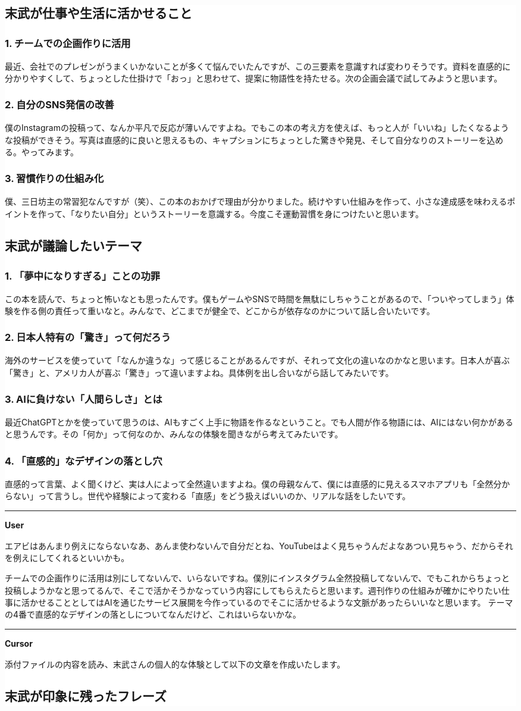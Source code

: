 ## 末武が仕事や生活に活かせること

### 1. チームでの企画作りに活用
最近、会社でのプレゼンがうまくいかないことが多くて悩んでいたんですが、この三要素を意識すれば変わりそうです。資料を直感的に分かりやすくして、ちょっとした仕掛けで「おっ」と思わせて、提案に物語性を持たせる。次の企画会議で試してみようと思います。

### 2. 自分のSNS発信の改善
僕のInstagramの投稿って、なんか平凡で反応が薄いんですよね。でもこの本の考え方を使えば、もっと人が「いいね」したくなるような投稿ができそう。写真は直感的に良いと思えるもの、キャプションにちょっとした驚きや発見、そして自分なりのストーリーを込める。やってみます。

### 3. 習慣作りの仕組み化
僕、三日坊主の常習犯なんですが（笑）、この本のおかげで理由が分かりました。続けやすい仕組みを作って、小さな達成感を味わえるポイントを作って、「なりたい自分」というストーリーを意識する。今度こそ運動習慣を身につけたいと思います。

## 末武が議論したいテーマ

### 1. 「夢中になりすぎる」ことの功罪
この本を読んで、ちょっと怖いなとも思ったんです。僕もゲームやSNSで時間を無駄にしちゃうことがあるので、「ついやってしまう」体験を作る側の責任って重いなと。みんなで、どこまでが健全で、どこからが依存なのかについて話し合いたいです。

### 2. 日本人特有の「驚き」って何だろう
海外のサービスを使っていて「なんか違うな」って感じることがあるんですが、それって文化の違いなのかなと思います。日本人が喜ぶ「驚き」と、アメリカ人が喜ぶ「驚き」って違いますよね。具体例を出し合いながら話してみたいです。

### 3. AIに負けない「人間らしさ」とは
最近ChatGPTとかを使っていて思うのは、AIもすごく上手に物語を作るなということ。でも人間が作る物語には、AIにはない何かがあると思うんです。その「何か」って何なのか、みんなの体験を聞きながら考えてみたいです。

### 4. 「直感的」なデザインの落とし穴
直感的って言葉、よく聞くけど、実は人によって全然違いますよね。僕の母親なんて、僕には直感的に見えるスマホアプリも「全然分からない」って言うし。世代や経験によって変わる「直感」をどう扱えばいいのか、リアルな話をしたいです。

---

**User**

エアビはあんまり例えにならないなあ、あんま使わないんで自分だとね、YouTubeはよく見ちゃうんだよなあつい見ちゃう、だからそれを例えにしてくれるといいかも。

チームでの企画作りに活用は別にしてないんで、いらないですね。僕別にインスタグラム全然投稿してないんで、でもこれからちょっと投稿しようかなと思ってるんで、そこで活かそうかなっていう内容にしてもらえたらと思います。週刊作りの仕組みが確かにやりたい仕事に活かせることとしてはAIを通じたサービス展開を今作っているのでそこに活かせるような文脈があったらいいなと思います。
テーマの4番で直感的なデザインの落としについてなんだけど、これはいらないかな。

---

**Cursor**

添付ファイルの内容を読み、末武さんの個人的な体験として以下の文章を作成いたします。

## 末武が印象に残ったフレーズ
